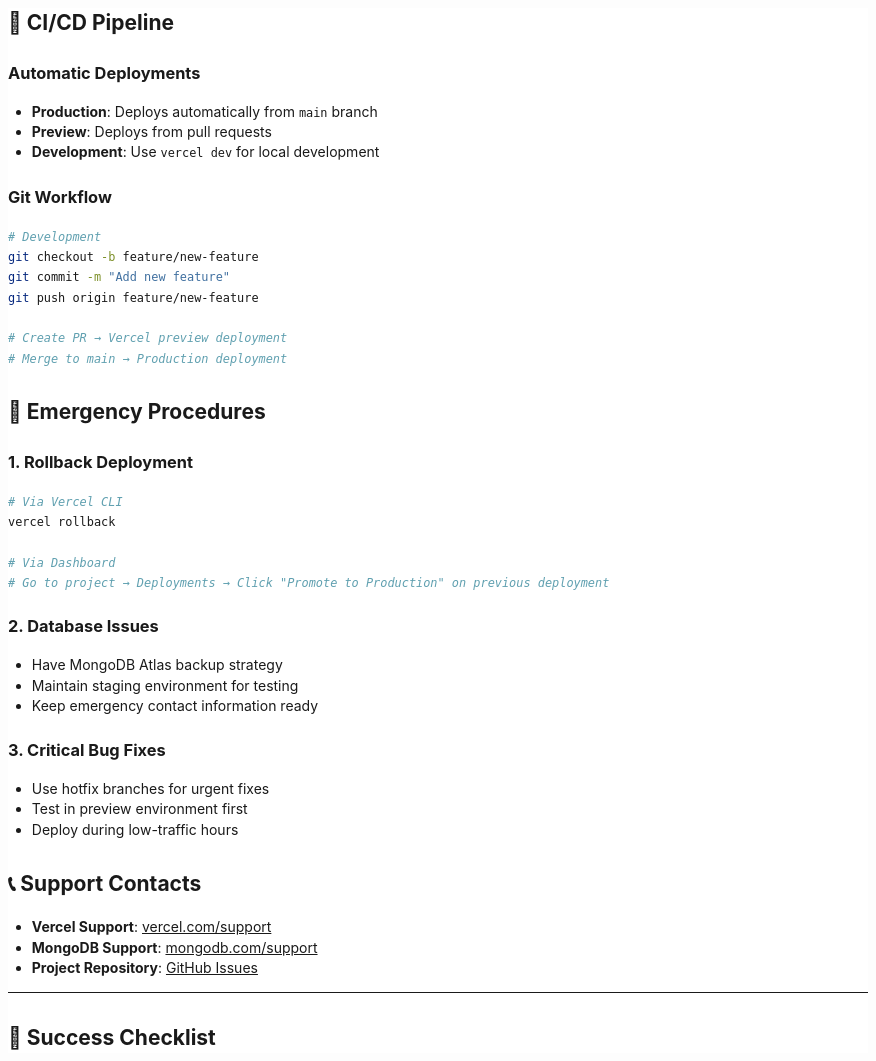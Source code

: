 ## 🔄 CI/CD Pipeline

### Automatic Deployments
- **Production**: Deploys automatically from `main` branch
- **Preview**: Deploys from pull requests
- **Development**: Use `vercel dev` for local development

### Git Workflow
```bash
# Development
git checkout -b feature/new-feature
git commit -m "Add new feature"
git push origin feature/new-feature

# Create PR → Vercel preview deployment
# Merge to main → Production deployment
```

## 🚨 Emergency Procedures

### 1. Rollback Deployment
```bash
# Via Vercel CLI
vercel rollback

# Via Dashboard
# Go to project → Deployments → Click "Promote to Production" on previous deployment
```

### 2. Database Issues
- Have MongoDB Atlas backup strategy
- Maintain staging environment for testing
- Keep emergency contact information ready

### 3. Critical Bug Fixes
- Use hotfix branches for urgent fixes
- Test in preview environment first
- Deploy during low-traffic hours

## 📞 Support Contacts

- **Vercel Support**: [vercel.com/support](https://vercel.com/support)
- **MongoDB Support**: [mongodb.com/support](https://www.mongodb.com/support)
- **Project Repository**: [GitHub Issues](https://github.com/your-repo/issues)

---

## 🎉 Success Checklist
